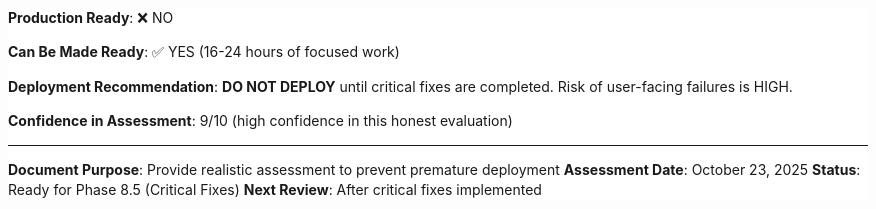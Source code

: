**Production Ready**: ❌ NO

**Can Be Made Ready**: ✅ YES (16-24 hours of focused work)

**Deployment Recommendation**: 
**DO NOT DEPLOY** until critical fixes are completed. Risk of user-facing failures is HIGH.

**Confidence in Assessment**: 9/10 (high confidence in this honest evaluation)

---

**Document Purpose**: Provide realistic assessment to prevent premature deployment
**Assessment Date**: October 23, 2025
**Status**: Ready for Phase 8.5 (Critical Fixes)
**Next Review**: After critical fixes implemented
